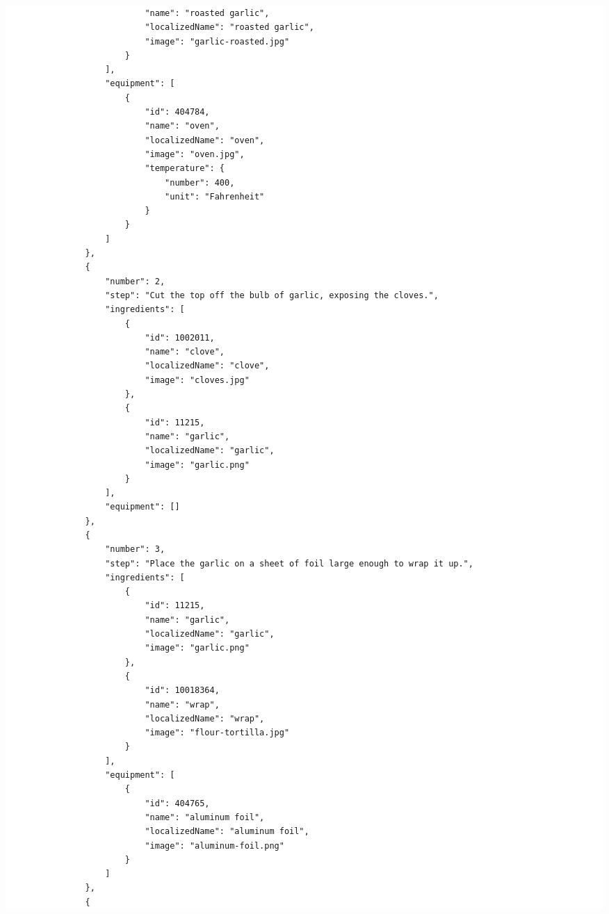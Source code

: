                                 "name": "roasted garlic",
                                "localizedName": "roasted garlic",
                                "image": "garlic-roasted.jpg"
                            }
                        ],
                        "equipment": [
                            {
                                "id": 404784,
                                "name": "oven",
                                "localizedName": "oven",
                                "image": "oven.jpg",
                                "temperature": {
                                    "number": 400,
                                    "unit": "Fahrenheit"
                                }
                            }
                        ]
                    },
                    {
                        "number": 2,
                        "step": "Cut the top off the bulb of garlic, exposing the cloves.",
                        "ingredients": [
                            {
                                "id": 1002011,
                                "name": "clove",
                                "localizedName": "clove",
                                "image": "cloves.jpg"
                            },
                            {
                                "id": 11215,
                                "name": "garlic",
                                "localizedName": "garlic",
                                "image": "garlic.png"
                            }
                        ],
                        "equipment": []
                    },
                    {
                        "number": 3,
                        "step": "Place the garlic on a sheet of foil large enough to wrap it up.",
                        "ingredients": [
                            {
                                "id": 11215,
                                "name": "garlic",
                                "localizedName": "garlic",
                                "image": "garlic.png"
                            },
                            {
                                "id": 10018364,
                                "name": "wrap",
                                "localizedName": "wrap",
                                "image": "flour-tortilla.jpg"
                            }
                        ],
                        "equipment": [
                            {
                                "id": 404765,
                                "name": "aluminum foil",
                                "localizedName": "aluminum foil",
                                "image": "aluminum-foil.png"
                            }
                        ]
                    },
                    {